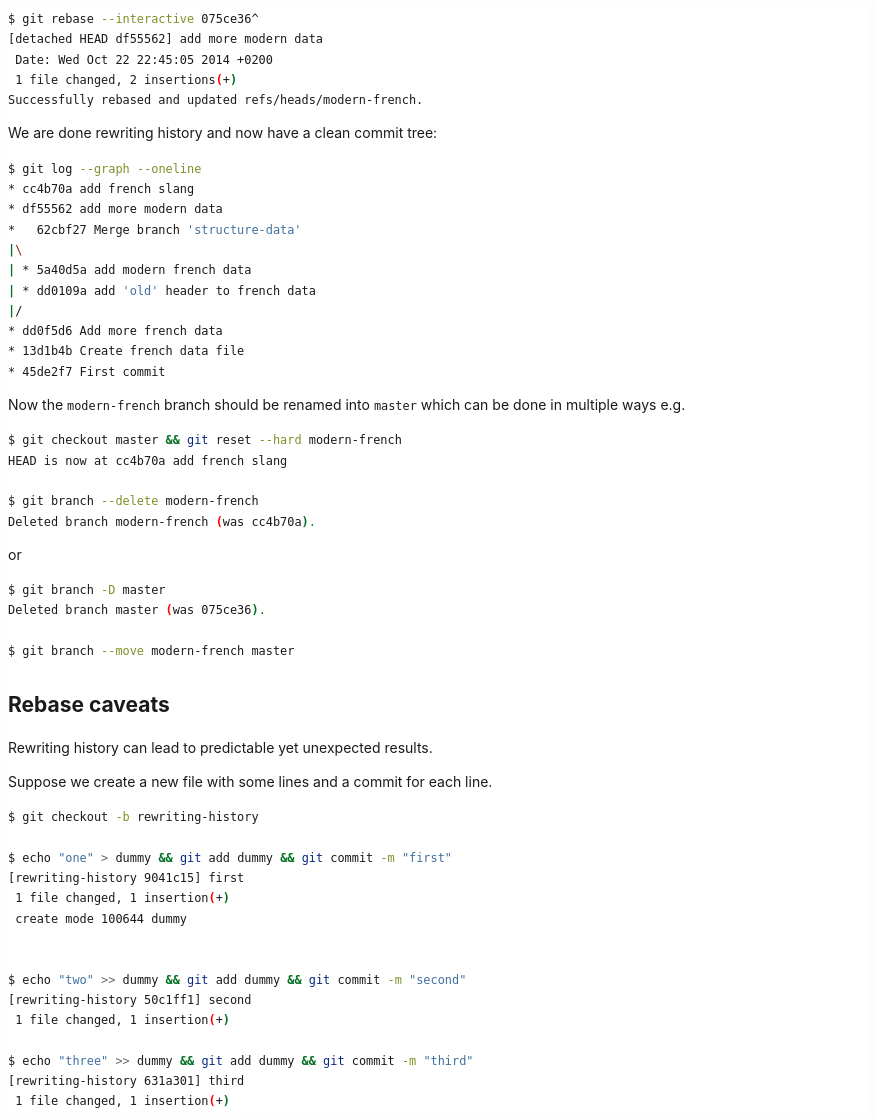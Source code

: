 ```bash
$ git rebase --interactive 075ce36^
[detached HEAD df55562] add more modern data
 Date: Wed Oct 22 22:45:05 2014 +0200
 1 file changed, 2 insertions(+)
Successfully rebased and updated refs/heads/modern-french.
```

We are done rewriting history and now have a clean commit tree:

```bash
$ git log --graph --oneline
* cc4b70a add french slang
* df55562 add more modern data
*   62cbf27 Merge branch 'structure-data'
|\
| * 5a40d5a add modern french data
| * dd0109a add 'old' header to french data
|/
* dd0f5d6 Add more french data
* 13d1b4b Create french data file
* 45de2f7 First commit
```

Now the `modern-french` branch should be renamed into `master` which can be done in multiple ways e.g.

```bash
$ git checkout master && git reset --hard modern-french
HEAD is now at cc4b70a add french slang

$ git branch --delete modern-french
Deleted branch modern-french (was cc4b70a).
```

or

```bash
$ git branch -D master
Deleted branch master (was 075ce36).

$ git branch --move modern-french master

```

## Rebase caveats

Rewriting history can lead to predictable yet unexpected results.

Suppose we create a new file with some lines and a commit for each line.

```bash
$ git checkout -b rewriting-history

$ echo "one" > dummy && git add dummy && git commit -m "first"
[rewriting-history 9041c15] first
 1 file changed, 1 insertion(+)
 create mode 100644 dummy


$ echo "two" >> dummy && git add dummy && git commit -m "second"
[rewriting-history 50c1ff1] second
 1 file changed, 1 insertion(+)

$ echo "three" >> dummy && git add dummy && git commit -m "third"
[rewriting-history 631a301] third
 1 file changed, 1 insertion(+)

```